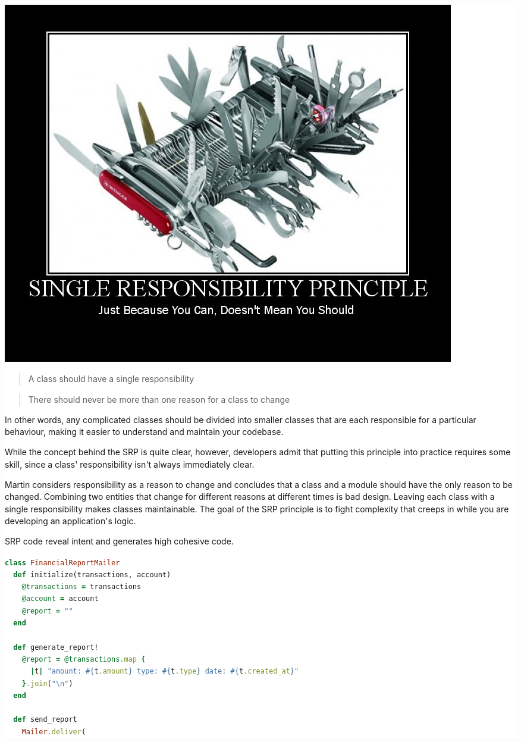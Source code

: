 ![Single Responsibility Principle](./images/solid/srp.jpg)

> A class should have a single responsibility

> There should never be more than one reason for a class to change

In other words, any complicated classes should be divided into smaller classes that are each responsible for a particular behaviour, making it easier to understand and maintain your codebase.

While the concept behind the SRP is quite clear, however, developers admit that putting this principle into practice requires some skill, since a class' responsibility isn't always immediately clear.

Martin considers responsibility as a reason to change and concludes that a class and a module should have the only reason to be changed. Combining two entities that change for different reasons at different times is bad design. Leaving each class with a single responsibility makes classes maintainable. The goal of the SRP principle is to fight complexity that creeps in while you are developing an application's logic.

SRP code reveal intent and generates high cohesive code.

```ruby
class FinancialReportMailer
  def initialize(transactions, account)
    @transactions = transactions
    @account = account
    @report = ""
  end

  def generate_report!
    @report = @transactions.map {
      |t| "amount: #{t.amount} type: #{t.type} date: #{t.created_at}"
    }.join("\n")
  end

  def send_report
    Mailer.deliver(
```